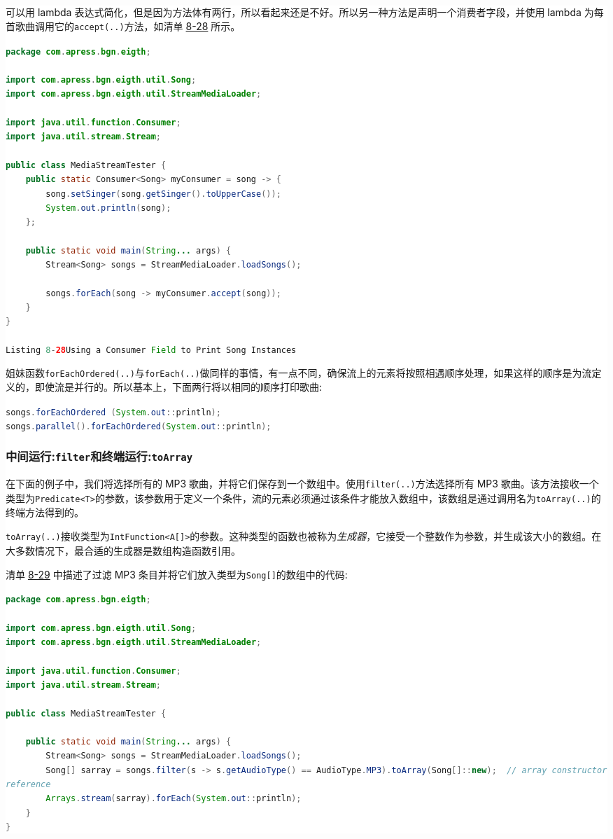 可以用 lambda 表达式简化，但是因为方法体有两行，所以看起来还是不好。所以另一种方法是声明一个消费者字段，并使用 lambda 为每首歌曲调用它的`accept(..)`方法，如清单 [8-28](#PC45) 所示。

```java
package com.apress.bgn.eigth;

import com.apress.bgn.eigth.util.Song;
import com.apress.bgn.eigth.util.StreamMediaLoader;

import java.util.function.Consumer;
import java.util.stream.Stream;

public class MediaStreamTester {
    public static Consumer<Song> myConsumer = song -> {
        song.setSinger(song.getSinger().toUpperCase());
        System.out.println(song);
    };

    public static void main(String... args) {
        Stream<Song> songs = StreamMediaLoader.loadSongs();

        songs.forEach(song -> myConsumer.accept(song));
    }
}

Listing 8-28Using a Consumer Field to Print Song Instances

```

姐妹函数`forEachOrdered(..)`与`forEach(..)`做同样的事情，有一点不同，确保流上的元素将按照相遇顺序处理，如果这样的顺序是为流定义的，即使流是并行的。所以基本上，下面两行将以相同的顺序打印歌曲:

```java
songs.forEachOrdered (System.out::println);
songs.parallel().forEachOrdered(System.out::println);

```

### 中间运行:`filter`和终端运行:`toArray`

在下面的例子中，我们将选择所有的 MP3 歌曲，并将它们保存到一个数组中。使用`filter(..)`方法选择所有 MP3 歌曲。该方法接收一个类型为`Predicate<T>`的参数，该参数用于定义一个条件，流的元素必须通过该条件才能放入数组中，该数组是通过调用名为`toArray(..)`的终端方法得到的。

`toArray(..)`接收类型为`IntFunction<A[]>`的参数。这种类型的函数也被称为*生成器*，它接受一个整数作为参数，并生成该大小的数组。在大多数情况下，最合适的生成器是数组构造函数引用。

清单 [8-29](#PC47) 中描述了过滤 MP3 条目并将它们放入类型为`Song[]`的数组中的代码:

```java
package com.apress.bgn.eigth;

import com.apress.bgn.eigth.util.Song;
import com.apress.bgn.eigth.util.StreamMediaLoader;

import java.util.function.Consumer;
import java.util.stream.Stream;

public class MediaStreamTester {

    public static void main(String... args) {
        Stream<Song> songs = StreamMediaLoader.loadSongs();
        Song[] sarray = songs.filter(s -> s.getAudioType() == AudioType.MP3).toArray(Song[]::new);  // array constructor reference
        Arrays.stream(sarray).forEach(System.out::println);
    }
}

```